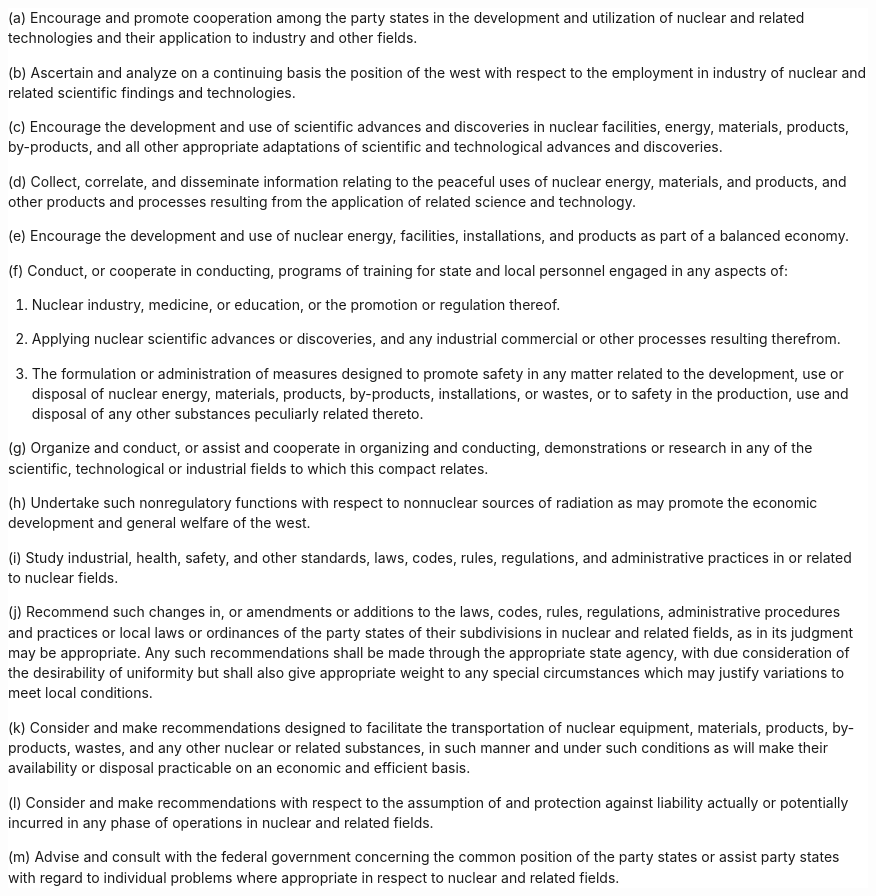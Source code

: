 (a) Encourage and promote cooperation among the party states in the development and utilization of nuclear and related technologies and their application to industry and other fields.

(b) Ascertain and analyze on a continuing basis the position of the west with respect to the employment in industry of nuclear and related scientific findings and technologies.

(c) Encourage the development and use of scientific advances and discoveries in nuclear facilities, energy, materials, products, by-products, and all other appropriate adaptations of scientific and technological advances and discoveries.

(d) Collect, correlate, and disseminate information relating to the peaceful uses of nuclear energy, materials, and products, and other products and processes resulting from the application of related science and technology.

(e) Encourage the development and use of nuclear energy, facilities, installations, and products as part of a balanced economy.

(f) Conduct, or cooperate in conducting, programs of training for state and local personnel engaged in any aspects of:

1. Nuclear industry, medicine, or education, or the promotion or regulation thereof.

2. Applying nuclear scientific advances or discoveries, and any industrial commercial or other processes resulting therefrom.

3. The formulation or administration of measures designed to promote safety in any matter related to the development, use or disposal of nuclear energy, materials, products, by-products, installations, or wastes, or to safety in the production, use and disposal of any other substances peculiarly related thereto.

(g) Organize and conduct, or assist and cooperate in organizing and conducting, demonstrations or research in any of the scientific, technological or industrial fields to which this compact relates.

(h) Undertake such nonregulatory functions with respect to nonnuclear sources of radiation as may promote the economic development and general welfare of the west.

(i) Study industrial, health, safety, and other standards, laws, codes, rules, regulations, and administrative practices in or related to nuclear fields.

(j) Recommend such changes in, or amendments or additions to the laws, codes, rules, regulations, administrative procedures and practices or local laws or ordinances of the party states of their subdivisions in nuclear and related fields, as in its judgment may be appropriate. Any such recommendations shall be made through the appropriate state agency, with due consideration of the desirability of uniformity but shall also give appropriate weight to any special circumstances which may justify variations to meet local conditions.

(k) Consider and make recommendations designed to facilitate the transportation of nuclear equipment, materials, products, by-products, wastes, and any other nuclear or related substances, in such manner and under such conditions as will make their availability or disposal practicable on an economic and efficient basis.

(l) Consider and make recommendations with respect to the assumption of and protection against liability actually or potentially incurred in any phase of operations in nuclear and related fields.

(m) Advise and consult with the federal government concerning the common position of the party states or assist party states with regard to individual problems where appropriate in respect to nuclear and related fields.
